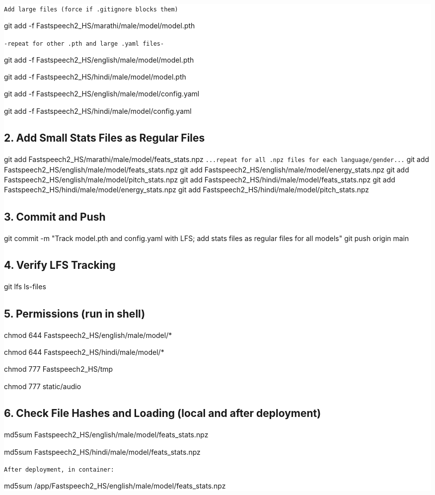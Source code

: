  `Add large files (force if .gitignore blocks them)`

git add -f Fastspeech2_HS/marathi/male/model/model.pth

`-repeat for other .pth and large .yaml files-`

git add -f Fastspeech2_HS/english/male/model/model.pth

git add -f Fastspeech2_HS/hindi/male/model/model.pth
 
git add -f Fastspeech2_HS/english/male/model/config.yaml

git add -f Fastspeech2_HS/hindi/male/model/config.yaml

## 2. Add Small Stats Files as Regular Files

git add Fastspeech2_HS/marathi/male/model/feats_stats.npz
   `...repeat for all .npz files for each language/gender...`
git add Fastspeech2_HS/english/male/model/feats_stats.npz
git add Fastspeech2_HS/english/male/model/energy_stats.npz
git add Fastspeech2_HS/english/male/model/pitch_stats.npz
git add Fastspeech2_HS/hindi/male/model/feats_stats.npz
git add Fastspeech2_HS/hindi/male/model/energy_stats.npz
git add Fastspeech2_HS/hindi/male/model/pitch_stats.npz

## 3. Commit and Push

git commit -m "Track model.pth and config.yaml with LFS; add stats files as regular files for all models"
git push origin main

## 4. Verify LFS Tracking

git lfs ls-files

## 5. Permissions (run in shell)

chmod 644 Fastspeech2_HS/english/male/model/*

chmod 644 Fastspeech2_HS/hindi/male/model/*

chmod 777 Fastspeech2_HS/tmp

chmod 777 static/audio

## 6. Check File Hashes and Loading (local and after deployment)

md5sum Fastspeech2_HS/english/male/model/feats_stats.npz

md5sum Fastspeech2_HS/hindi/male/model/feats_stats.npz

 `After deployment, in container:`

md5sum /app/Fastspeech2_HS/english/male/model/feats_stats.npz

